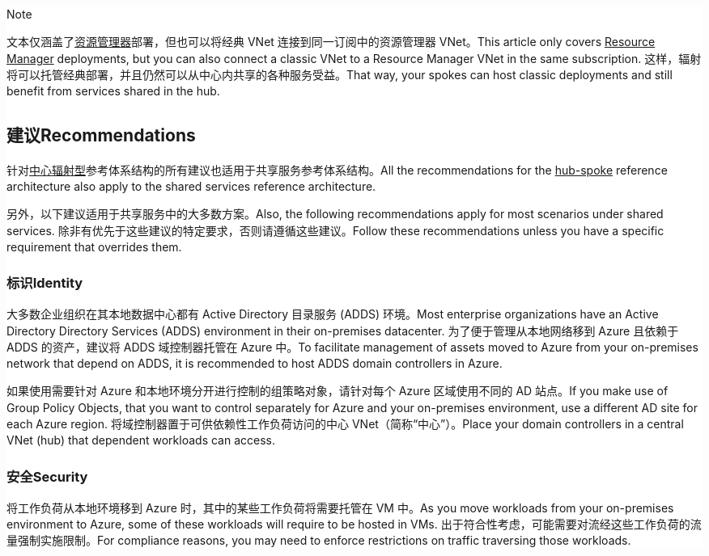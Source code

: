 > [!NOTE]
> <span data-ttu-id="bcbb4-151">文本仅涵盖了[资源管理器](/azure/azure-resource-manager/resource-group-overview)部署，但也可以将经典 VNet 连接到同一订阅中的资源管理器 VNet。</span><span class="sxs-lookup"><span data-stu-id="bcbb4-151">This article only covers [Resource Manager](/azure/azure-resource-manager/resource-group-overview) deployments, but you can also connect a classic VNet to a Resource Manager VNet in the same subscription.</span></span> <span data-ttu-id="bcbb4-152">这样，辐射将可以托管经典部署，并且仍然可以从中心内共享的各种服务受益。</span><span class="sxs-lookup"><span data-stu-id="bcbb4-152">That way, your spokes can host classic deployments and still benefit from services shared in the hub.</span></span>

## <a name="recommendations"></a><span data-ttu-id="bcbb4-153">建议</span><span class="sxs-lookup"><span data-stu-id="bcbb4-153">Recommendations</span></span>

<span data-ttu-id="bcbb4-154">针对[中心辐射型][guidance-hub-spoke]参考体系结构的所有建议也适用于共享服务参考体系结构。</span><span class="sxs-lookup"><span data-stu-id="bcbb4-154">All the recommendations for the [hub-spoke][guidance-hub-spoke] reference architecture also apply to the shared services reference architecture.</span></span>

<span data-ttu-id="bcbb4-155">另外，以下建议适用于共享服务中的大多数方案。</span><span class="sxs-lookup"><span data-stu-id="bcbb4-155">Also, the following recommendations apply for most scenarios under shared services.</span></span> <span data-ttu-id="bcbb4-156">除非有优先于这些建议的特定要求，否则请遵循这些建议。</span><span class="sxs-lookup"><span data-stu-id="bcbb4-156">Follow these recommendations unless you have a specific requirement that overrides them.</span></span>

### <a name="identity"></a><span data-ttu-id="bcbb4-157">标识</span><span class="sxs-lookup"><span data-stu-id="bcbb4-157">Identity</span></span>

<span data-ttu-id="bcbb4-158">大多数企业组织在其本地数据中心都有 Active Directory 目录服务 (ADDS) 环境。</span><span class="sxs-lookup"><span data-stu-id="bcbb4-158">Most enterprise organizations have an Active Directory Directory Services (ADDS) environment in their on-premises datacenter.</span></span> <span data-ttu-id="bcbb4-159">为了便于管理从本地网络移到 Azure 且依赖于 ADDS 的资产，建议将 ADDS 域控制器托管在 Azure 中。</span><span class="sxs-lookup"><span data-stu-id="bcbb4-159">To facilitate management of assets moved to Azure from your on-premises network that depend on ADDS, it is recommended to host ADDS domain controllers in Azure.</span></span>

<span data-ttu-id="bcbb4-160">如果使用需要针对 Azure 和本地环境分开进行控制的组策略对象，请针对每个 Azure 区域使用不同的 AD 站点。</span><span class="sxs-lookup"><span data-stu-id="bcbb4-160">If you make use of Group Policy Objects, that you want to control separately for Azure and your on-premises environment, use a different AD site for each Azure region.</span></span> <span data-ttu-id="bcbb4-161">将域控制器置于可供依赖性工作负荷访问的中心 VNet（简称“中心”）。</span><span class="sxs-lookup"><span data-stu-id="bcbb4-161">Place your domain controllers in a central VNet (hub) that dependent workloads can access.</span></span>

### <a name="security"></a><span data-ttu-id="bcbb4-162">安全</span><span class="sxs-lookup"><span data-stu-id="bcbb4-162">Security</span></span>

<span data-ttu-id="bcbb4-163">将工作负荷从本地环境移到 Azure 时，其中的某些工作负荷将需要托管在 VM 中。</span><span class="sxs-lookup"><span data-stu-id="bcbb4-163">As you move workloads from your on-premises environment to Azure, some of these workloads will require to be hosted in VMs.</span></span> <span data-ttu-id="bcbb4-164">出于符合性考虑，可能需要对流经这些工作负荷的流量强制实施限制。</span><span class="sxs-lookup"><span data-stu-id="bcbb4-164">For compliance reasons, you may need to enforce restrictions on traffic traversing those workloads.</span></span>


[azure-cli-2]: /azure/install-azure-cli
[azbb]: https://github.com/mspnp/template-building-blocks/wiki/Install-Azure-Building-Blocks
[guidance-hub-spoke]: ./hub-spoke.md
[azure-vpn-gateway]: /azure/vpn-gateway/vpn-gateway-about-vpngateways
[best-practices-security]: /azure/best-practices-network-securit
[connect-to-an-Azure-vnet]: https://technet.microsoft.com/library/dn786406.aspx
[guidance-expressroute]: ./expressroute.md
[guidance-vpn]: ./vpn.md
[linux-vm-ra]: ../virtual-machines-linux/index.md
[hybrid-ha]: ./expressroute-vpn-failover.md
[naming conventions]: /azure/guidance/guidance-naming-conventions
[resource-manager-overview]: /azure/azure-resource-manager/resource-group-overview
[虚拟数据中心]: https://aka.ms/vdc
[virtual datacenter]: https://aka.ms/vdc
[vnet-peering]: /azure/virtual-network/virtual-network-peering-overview
[vnet-peering-limit]: /azure/azure-subscription-service-limits#networking-limits
[vpn-appliance]: /azure/vpn-gateway/vpn-gateway-about-vpn-devices
[windows-vm-ra]: ../virtual-machines-windows/index.md
[visio-download]: https://archcenter.blob.core.windows.net/cdn/hybrid-network-hub-spoke.vsdx
[ref-arch-repo]: https://github.com/mspnp/reference-architectures